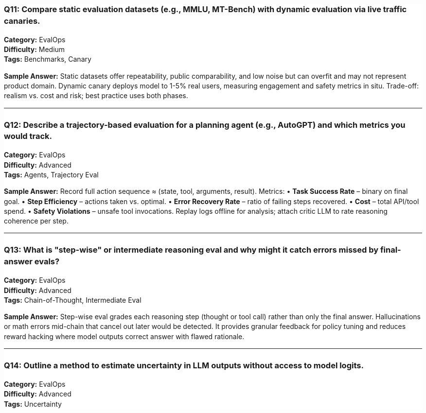 ### Q11: Compare static evaluation datasets (e.g., MMLU, MT-Bench) with dynamic evaluation via live traffic canaries.

**Category:** EvalOps  
**Difficulty:** Medium  
**Tags:** Benchmarks, Canary

**Sample Answer:**
Static datasets offer repeatability, public comparability, and low noise but can overfit and may not represent product domain. Dynamic canary deploys model to 1-5% real users, measuring engagement and safety metrics in situ. Trade-off: realism vs. cost and risk; best practice uses both phases.

---

### Q12: Describe a trajectory-based evaluation for a planning agent (e.g., AutoGPT) and which metrics you would track.

**Category:** EvalOps  
**Difficulty:** Advanced  
**Tags:** Agents, Trajectory Eval

**Sample Answer:**
Record full action sequence ≈ (state, tool, arguments, result). Metrics:
• **Task Success Rate** – binary on final goal.
• **Step Efficiency** – actions taken vs. optimal.
• **Error Recovery Rate** – ratio of failing steps recovered.
• **Cost** – total API/tool spend.
• **Safety Violations** – unsafe tool invocations.
Replay logs offline for analysis; attach critic LLM to rate reasoning coherence per step.

---

### Q13: What is "step-wise" or intermediate reasoning eval and why might it catch errors missed by final-answer evals?

**Category:** EvalOps  
**Difficulty:** Advanced  
**Tags:** Chain-of-Thought, Intermediate Eval

**Sample Answer:**
Step-wise eval grades each reasoning step (thought or tool call) rather than only the final answer. Hallucinations or math errors mid-chain that cancel out later would be detected. It provides granular feedback for policy tuning and reduces reward hacking where model outputs correct answer with flawed rationale.

---

### Q14: Outline a method to estimate uncertainty in LLM outputs without access to model logits.

**Category:** EvalOps  
**Difficulty:** Advanced  
**Tags:** Uncertainty
